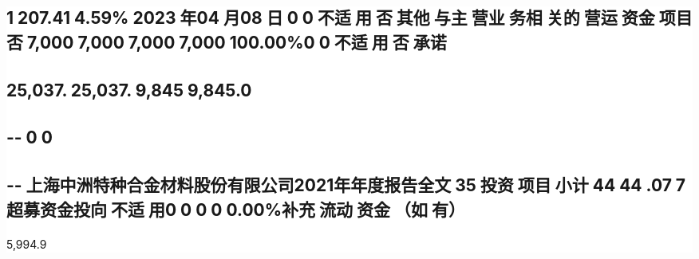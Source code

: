 1
207.41
4.59%
2023
年04
月08
日
0
0
不适
用
否
其他
与主
营业
务相
关的
营运
资金
项目
否
7,000
7,000
7,000
7,000
100.00%0
0
不适
用
否
承诺
--
25,037.
25,037.
9,845
9,845.0
--
--
0
0
--
--
上海中洲特种合金材料股份有限公司2021年年度报告全文
35
投资
项目
小计
44
44
.07
7
超募资金投向
不适
用0
0
0
0
0.00%补充
流动
资金
（如
有）
--
5,994.9